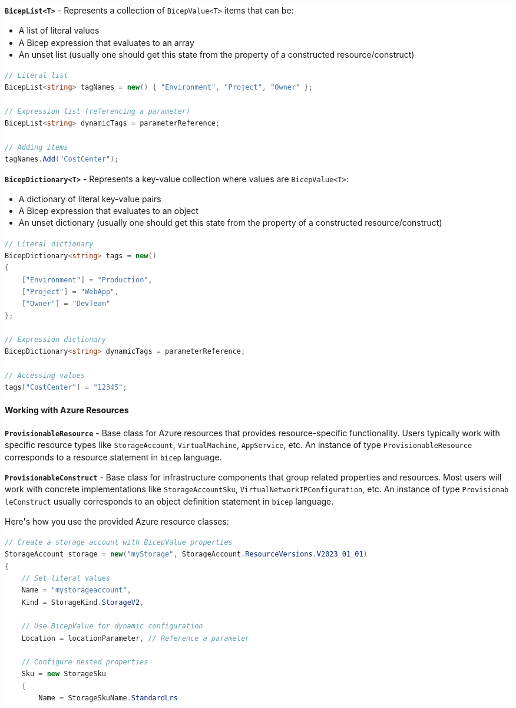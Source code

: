 **`BicepList<T>`** - Represents a collection of `BicepValue<T>` items that can be:
- A list of literal values
- A Bicep expression that evaluates to an array
- An unset list (usually one should get this state from the property of a constructed resource/construct)

```csharp
// Literal list
BicepList<string> tagNames = new() { "Environment", "Project", "Owner" };

// Expression list (referencing a parameter)
BicepList<string> dynamicTags = parameterReference;

// Adding items
tagNames.Add("CostCenter");
```

**`BicepDictionary<T>`** - Represents a key-value collection where values are `BicepValue<T>`:
- A dictionary of literal key-value pairs
- A Bicep expression that evaluates to an object
- An unset dictionary (usually one should get this state from the property of a constructed resource/construct)

```csharp
// Literal dictionary
BicepDictionary<string> tags = new()
{
    ["Environment"] = "Production",
    ["Project"] = "WebApp",
    ["Owner"] = "DevTeam"
};

// Expression dictionary
BicepDictionary<string> dynamicTags = parameterReference;

// Accessing values
tags["CostCenter"] = "12345";
```

#### Working with Azure Resources

**`ProvisionableResource`** - Base class for Azure resources that provides resource-specific functionality. Users typically work with specific resource types like `StorageAccount`, `VirtualMachine`, `AppService`, etc. An instance of type `ProvisionableResource` corresponds to a resource statement in `bicep` language.

**`ProvisionableConstruct`** - Base class for infrastructure components that group related properties and resources. Most users will work with concrete implementations like `StorageAccountSku`, `VirtualNetworkIPConfiguration`, etc. An instance of type `ProvisionableConstruct` usually corresponds to an object definition statement in `bicep` language.

Here's how you use the provided Azure resource classes:

```csharp
// Create a storage account with BicepValue properties
StorageAccount storage = new("myStorage", StorageAccount.ResourceVersions.V2023_01_01)
{
    // Set literal values
    Name = "mystorageaccount",
    Kind = StorageKind.StorageV2,

    // Use BicepValue for dynamic configuration
    Location = locationParameter, // Reference a parameter

    // Configure nested properties
    Sku = new StorageSku
    {
        Name = StorageSkuName.StandardLrs
```

[cg]: https://github.com/Azure/azure-sdk-for-net/blob/main/sdk/resourcemanager/Azure.ResourceManager/docs/CONTRIBUTING.md
[coc]: https://opensource.microsoft.com/codeofconduct/
[coc_faq]: https://opensource.microsoft.com/codeofconduct/faq/
